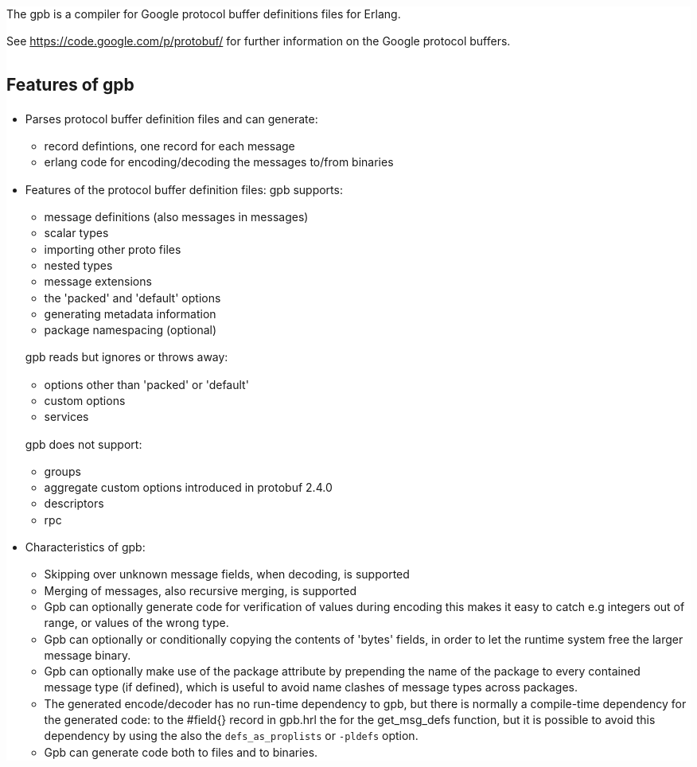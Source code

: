 The gpb is a compiler for Google protocol buffer definitions files
for Erlang.

See https://code.google.com/p/protobuf/ for further information on
the Google protocol buffers.

Features of gpb
---------------

*  Parses protocol buffer definition files and can generate:
   - record defintions, one record for each message
   - erlang code for encoding/decoding the messages to/from binaries

*  Features of the protocol buffer definition files:
   gpb supports:
   - message definitions (also messages in messages)
   - scalar types
   - importing other proto files
   - nested types
   - message extensions
   - the 'packed' and 'default' options
   - generating metadata information
   - package namespacing (optional)

   gpb reads but ignores or throws away:
   - options other than 'packed' or 'default'
   - custom options
   - services

   gpb does not support:
   - groups
   - aggregate custom options introduced in protobuf 2.4.0
   - descriptors
   - rpc

*  Characteristics of gpb:
   - Skipping over unknown message fields, when decoding, is supported
   - Merging of messages, also recursive merging, is supported
   - Gpb can optionally generate code for verification of values during
     encoding this makes it easy to catch e.g integers out of range,
     or values of the wrong type.
   - Gpb can optionally or conditionally copying the contents of 'bytes'
     fields, in order to let the runtime system free the larger message
     binary.
   - Gpb can optionally make use of the package attribute by prepending
     the name of the package to every contained message type (if defined),
     which is useful to avoid name clashes of message types across packages.
   - The generated encode/decoder has no run-time dependency to gpb,
     but there is normally a compile-time dependency for the generated
     code: to the #field{} record in gpb.hrl the for the get_msg_defs
     function, but it is possible to avoid this dependency by using
     the also the `defs_as_proplists` or `-pldefs` option.
   - Gpb can generate code both to files and to binaries.
